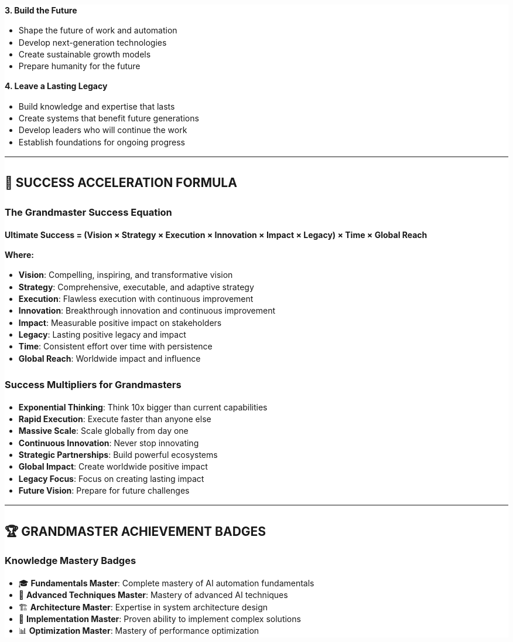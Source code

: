 **3. Build the Future**
- Shape the future of work and automation
- Develop next-generation technologies
- Create sustainable growth models
- Prepare humanity for the future

**4. Leave a Lasting Legacy**
- Build knowledge and expertise that lasts
- Create systems that benefit future generations
- Develop leaders who will continue the work
- Establish foundations for ongoing progress

---


## 🎯 **SUCCESS ACCELERATION FORMULA**


### **The Grandmaster Success Equation**
**Ultimate Success = (Vision × Strategy × Execution × Innovation × Impact × Legacy) × Time × Global Reach**

**Where:**
- **Vision**: Compelling, inspiring, and transformative vision
- **Strategy**: Comprehensive, executable, and adaptive strategy
- **Execution**: Flawless execution with continuous improvement
- **Innovation**: Breakthrough innovation and continuous improvement
- **Impact**: Measurable positive impact on stakeholders
- **Legacy**: Lasting positive legacy and impact
- **Time**: Consistent effort over time with persistence
- **Global Reach**: Worldwide impact and influence


### **Success Multipliers for Grandmasters**
- **Exponential Thinking**: Think 10x bigger than current capabilities
- **Rapid Execution**: Execute faster than anyone else
- **Massive Scale**: Scale globally from day one
- **Continuous Innovation**: Never stop innovating
- **Strategic Partnerships**: Build powerful ecosystems
- **Global Impact**: Create worldwide positive impact
- **Legacy Focus**: Focus on creating lasting impact
- **Future Vision**: Prepare for future challenges

---


## 🏆 **GRANDMASTER ACHIEVEMENT BADGES**


### **Knowledge Mastery Badges**
- 🎓 **Fundamentals Master**: Complete mastery of AI automation fundamentals
- 🧠 **Advanced Techniques Master**: Mastery of advanced AI techniques
- 🏗️ **Architecture Master**: Expertise in system architecture design
- 🔧 **Implementation Master**: Proven ability to implement complex solutions
- 📊 **Optimization Master**: Mastery of performance optimization
